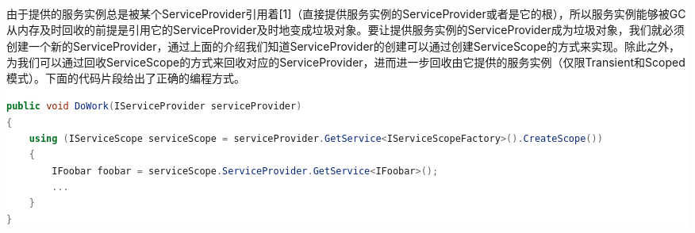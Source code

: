 由于提供的服务实例总是被某个ServiceProvider引用着[1]（直接提供服务实例的ServiceProvider或者是它的根），所以服务实例能够被GC从内存及时回收的前提是引用它的ServiceProvider及时地变成垃圾对象。要让提供服务实例的ServiceProvider成为垃圾对象，我们就必须创建一个新的ServiceProvider，通过上面的介绍我们知道ServiceProvider的创建可以通过创建ServiceScope的方式来实现。除此之外，为我们可以通过回收ServiceScope的方式来回收对应的ServiceProvider，进而进一步回收由它提供的服务实例（仅限Transient和Scoped模式）。下面的代码片段给出了正确的编程方式。

```csharp
public void DoWork(IServiceProvider serviceProvider)
{
    using (IServiceScope serviceScope = serviceProvider.GetService<IServiceScopeFactory>().CreateScope())
    {
        IFoobar foobar = serviceScope.ServiceProvider.GetService<IFoobar>();
        ...
    }
}
```